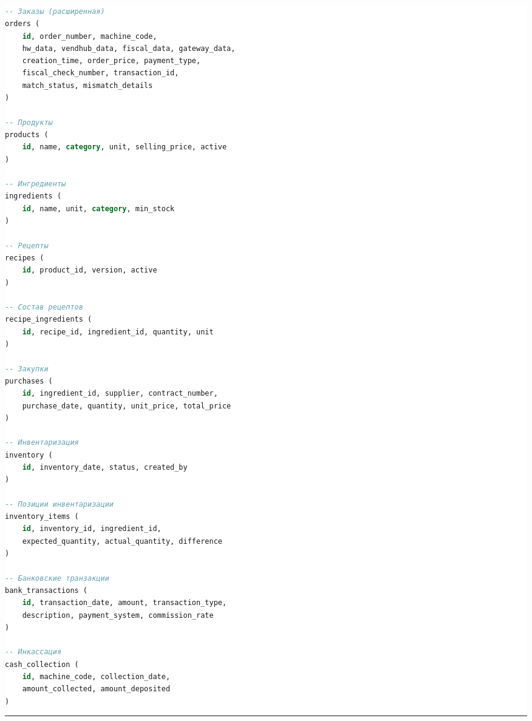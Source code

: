 ```sql
-- Заказы (расширенная)
orders (
    id, order_number, machine_code,
    hw_data, vendhub_data, fiscal_data, gateway_data,
    creation_time, order_price, payment_type,
    fiscal_check_number, transaction_id,
    match_status, mismatch_details
)

-- Продукты
products (
    id, name, category, unit, selling_price, active
)

-- Ингредиенты
ingredients (
    id, name, unit, category, min_stock
)

-- Рецепты
recipes (
    id, product_id, version, active
)

-- Состав рецептов
recipe_ingredients (
    id, recipe_id, ingredient_id, quantity, unit
)

-- Закупки
purchases (
    id, ingredient_id, supplier, contract_number,
    purchase_date, quantity, unit_price, total_price
)

-- Инвентаризация
inventory (
    id, inventory_date, status, created_by
)

-- Позиции инвентаризации
inventory_items (
    id, inventory_id, ingredient_id,
    expected_quantity, actual_quantity, difference
)

-- Банковские транзакции
bank_transactions (
    id, transaction_date, amount, transaction_type,
    description, payment_system, commission_rate
)

-- Инкассация
cash_collection (
    id, machine_code, collection_date,
    amount_collected, amount_deposited
)
```

---